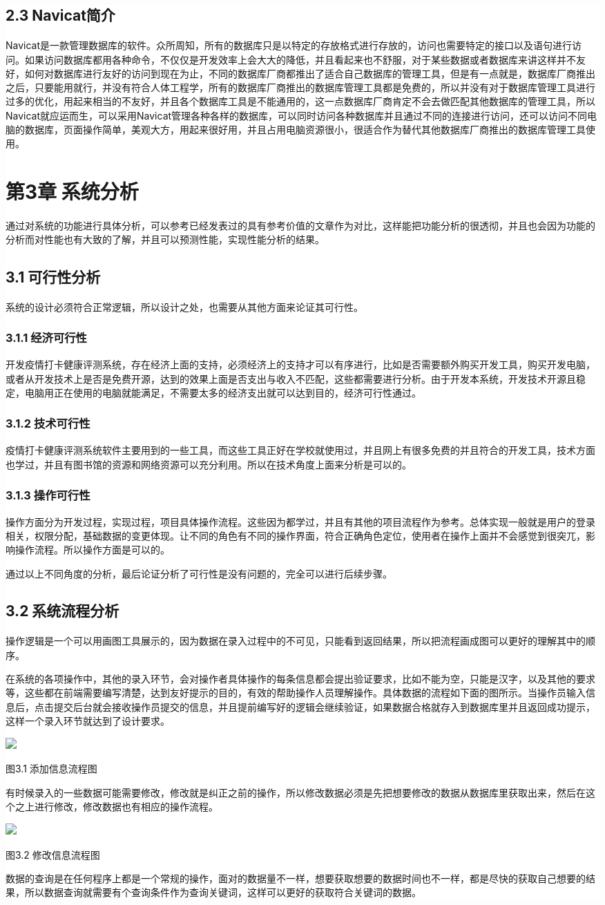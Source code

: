 ## 2.3 Navicat简介

Navicat是一款管理数据库的软件。众所周知，所有的数据库只是以特定的存放格式进行存放的，访问也需要特定的接口以及语句进行访问。如果访问数据库都用各种命令，不仅仅是开发效率上会大大的降低，并且看起来也不舒服，对于某些数据或者数据库来讲这样并不友好，如何对数据库进行友好的访问到现在为止，不同的数据库厂商都推出了适合自己数据库的管理工具，但是有一点就是，数据库厂商推出之后，只要能用就行，并没有符合人体工程学，所有的数据库厂商推出的数据库管理工具都是免费的，所以并没有对于数据库管理工具进行过多的优化，用起来相当的不友好，并且各个数据库工具是不能通用的，这一点数据库厂商肯定不会去做匹配其他数据库的管理工具，所以Navicat就应运而生，可以采用Navicat管理各种各样的数据库，可以同时访问各种数据库并且通过不同的连接进行访问，还可以访问不同电脑的数据库，页面操作简单，美观大方，用起来很好用，并且占用电脑资源很小，很适合作为替代其他数据库厂商推出的数据库管理工具使用。

# 第3章 系统分析

通过对系统的功能进行具体分析，可以参考已经发表过的具有参考价值的文章作为对比，这样能把功能分析的很透彻，并且也会因为功能的分析而对性能也有大致的了解，并且可以预测性能，实现性能分析的结果。

## 3.1 可行性分析

系统的设计必须符合正常逻辑，所以设计之处，也需要从其他方面来论证其可行性。

### 3.1.1 经济可行性

开发疫情打卡健康评测系统，存在经济上面的支持，必须经济上的支持才可以有序进行，比如是否需要额外购买开发工具，购买开发电脑，或者从开发技术上是否是免费开源，达到的效果上面是否支出与收入不匹配，这些都需要进行分析。由于开发本系统，开发技术开源且稳定，电脑用正在使用的电脑就能满足，不需要太多的经济支出就可以达到目的，经济可行性通过。

### 3.1.2 技术可行性

疫情打卡健康评测系统软件主要用到的一些工具，而这些工具正好在学校就使用过，并且网上有很多免费的并且符合的开发工具，技术方面也学过，并且有图书馆的资源和网络资源可以充分利用。所以在技术角度上面来分析是可以的。

### 3.1.3 操作可行性

操作方面分为开发过程，实现过程，项目具体操作流程。这些因为都学过，并且有其他的项目流程作为参考。总体实现一般就是用户的登录相关，权限分配，基础数据的变更体现。让不同的角色有不同的操作界面，符合正确角色定位，使用者在操作上面并不会感觉到很突兀，影响操作流程。所以操作方面是可以的。

通过以上不同角度的分析，最后论证分析了可行性是没有问题的，完全可以进行后续步骤。

## 3.2 系统流程分析

操作逻辑是一个可以用画图工具展示的，因为数据在录入过程中的不可见，只能看到返回结果，所以把流程画成图可以更好的理解其中的顺序。

在系统的各项操作中，其他的录入环节，会对操作者具体操作的每条信息都会提出验证要求，比如不能为空，只能是汉字，以及其他的要求等，这些都在前端需要编写清楚，达到友好提示的目的，有效的帮助操作人员理解操作。具体数据的流程如下面的图所示。当操作员输入信息后，点击提交后台就会接收操作员提交的信息，并且提前编写好的逻辑会继续验证，如果数据合格就存入到数据库里并且返回成功提示，这样一个录入环节就达到了设计要求。

![](media/image1.wmf)

图3.1 添加信息流程图

有时候录入的一些数据可能需要修改，修改就是纠正之前的操作，所以修改数据必须是先把想要修改的数据从数据库里获取出来，然后在这个之上进行修改，修改数据也有相应的操作流程。

![](media/image2.wmf)

图3.2 修改信息流程图

数据的查询是在任何程序上都是一个常规的操作，面对的数据量不一样，想要获取想要的数据时间也不一样，都是尽快的获取自己想要的结果，所以数据查询就需要有个查询条件作为查询关键词，这样可以更好的获取符合关键词的数据。
